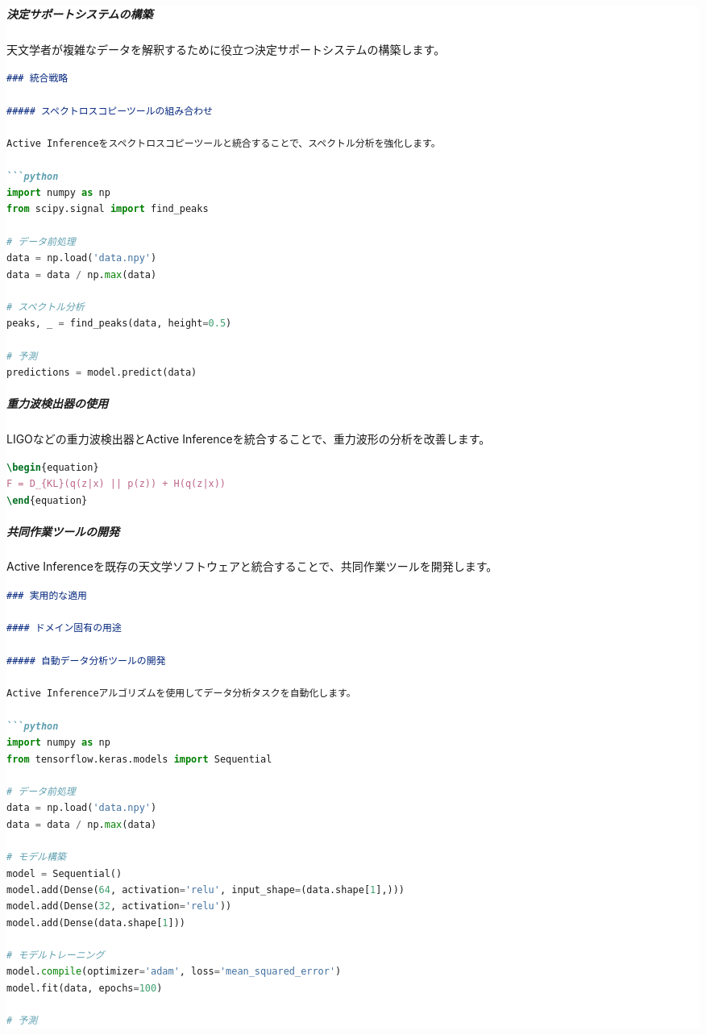 ##### 決定サポートシステムの構築

天文学者が複雑なデータを解釈するために役立つ決定サポートシステムの構築します。

```markdown
### 統合戦略

##### スペクトロスコピーツールの組み合わせ

Active Inferenceをスペクトロスコピーツールと統合することで、スペクトル分析を強化します。

```python
import numpy as np
from scipy.signal import find_peaks

# データ前処理
data = np.load('data.npy')
data = data / np.max(data)

# スペクトル分析
peaks, _ = find_peaks(data, height=0.5)

# 予測
predictions = model.predict(data)
```

##### 重力波検出器の使用

LIGOなどの重力波検出器とActive Inferenceを統合することで、重力波形の分析を改善します。

```latex
\begin{equation}
F = D_{KL}(q(z|x) || p(z)) + H(q(z|x))
\end{equation}
```

##### 共同作業ツールの開発

Active Inferenceを既存の天文学ソフトウェアと統合することで、共同作業ツールを開発します。

```markdown
### 実用的な適用

#### ドメイン固有の用途

##### 自動データ分析ツールの開発

Active Inferenceアルゴリズムを使用してデータ分析タスクを自動化します。

```python
import numpy as np
from tensorflow.keras.models import Sequential

# データ前処理
data = np.load('data.npy')
data = data / np.max(data)

# モデル構築
model = Sequential()
model.add(Dense(64, activation='relu', input_shape=(data.shape[1],)))
model.add(Dense(32, activation='relu'))
model.add(Dense(data.shape[1]))

# モデルトレーニング
model.compile(optimizer='adam', loss='mean_squared_error')
model.fit(data, epochs=100)

# 予測
```